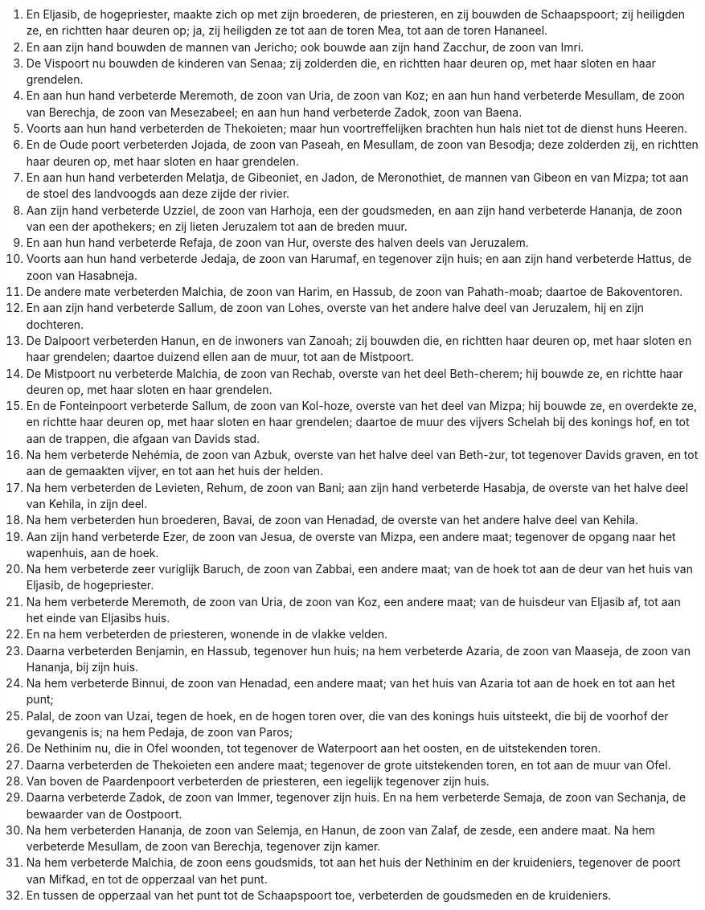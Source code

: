 1. En Eljasib, de hogepriester, maakte zich op met zijn broederen, de priesteren, en zij bouwden de Schaapspoort; zij heiligden ze, en richtten haar deuren op; ja, zij heiligden ze tot aan de toren Mea, tot aan de toren Hananeel. 
2. En aan zijn hand bouwden de mannen van Jericho; ook bouwde aan zijn hand Zacchur, de zoon van Imri. 
3. De Vispoort nu bouwden de kinderen van Senaa; zij zolderden die, en richtten haar deuren op, met haar sloten en haar grendelen. 
4. En aan hun hand verbeterde Meremoth, de zoon van Uria, de zoon van Koz; en aan hun hand verbeterde Mesullam, de zoon van Berechja, de zoon van Mesezabeel; en aan hun hand verbeterde Zadok, zoon van Baena. 
5. Voorts aan hun hand verbeterden de Thekoieten; maar hun voortreffelijken brachten hun hals niet tot de dienst huns Heeren. 
6. En de Oude poort verbeterden Jojada, de zoon van Paseah, en Mesullam, de zoon van Besodja; deze zolderden zij, en richtten haar deuren op, met haar sloten en haar grendelen. 
7. En aan hun hand verbeterden Melatja, de Gibeoniet, en Jadon, de Meronothiet, de mannen van Gibeon en van Mizpa; tot aan de stoel des landvoogds aan deze zijde der rivier. 
8. Aan zijn hand verbeterde Uzziel, de zoon van Harhoja, een der goudsmeden, en aan zijn hand verbeterde Hananja, de zoon van een der apothekers; en zij lieten Jeruzalem tot aan de breden muur. 
9. En aan hun hand verbeterde Refaja, de zoon van Hur, overste des halven deels van Jeruzalem. 
10. Voorts aan hun hand verbeterde Jedaja, de zoon van Harumaf, en tegenover zijn huis; en aan zijn hand verbeterde Hattus, de zoon van Hasabneja. 
11. De andere mate verbeterden Malchia, de zoon van Harim, en Hassub, de zoon van Pahath-moab; daartoe de Bakoventoren. 
12. En aan zijn hand verbeterde Sallum, de zoon van Lohes, overste van het andere halve deel van Jeruzalem, hij en zijn dochteren. 
13. De Dalpoort verbeterden Hanun, en de inwoners van Zanoah; zij bouwden die, en richtten haar deuren op, met haar sloten en haar grendelen; daartoe duizend ellen aan de muur, tot aan de Mistpoort. 
14. De Mistpoort nu verbeterde Malchia, de zoon van Rechab, overste van het deel Beth-cherem; hij bouwde ze, en richtte haar deuren op, met haar sloten en haar grendelen. 
15. En de Fonteinpoort verbeterde Sallum, de zoon van Kol-hoze, overste van het deel van Mizpa; hij bouwde ze, en overdekte ze, en richtte haar deuren op, met haar sloten en haar grendelen; daartoe de muur des vijvers Schelah bij des konings hof, en tot aan de trappen, die afgaan van Davids stad. 
16. Na hem verbeterde Nehémia, de zoon van Azbuk, overste van het halve deel van Beth-zur, tot tegenover Davids graven, en tot aan de gemaakten vijver, en tot aan het huis der helden. 
17. Na hem verbeterden de Levieten, Rehum, de zoon van Bani; aan zijn hand verbeterde Hasabja, de overste van het halve deel van Kehila, in zijn deel. 
18. Na hem verbeterden hun broederen, Bavai, de zoon van Henadad, de overste van het andere halve deel van Kehila. 
19. Aan zijn hand verbeterde Ezer, de zoon van Jesua, de overste van Mizpa, een andere maat; tegenover de opgang naar het wapenhuis, aan de hoek. 
20. Na hem verbeterde zeer vuriglijk Baruch, de zoon van Zabbai, een andere maat; van de hoek tot aan de deur van het huis van Eljasib, de hogepriester. 
21. Na hem verbeterde Meremoth, de zoon van Uria, de zoon van Koz, een andere maat; van de huisdeur van Eljasib af, tot aan het einde van Eljasibs huis. 
22. En na hem verbeterden de priesteren, wonende in de vlakke velden. 
23. Daarna verbeterden Benjamin, en Hassub, tegenover hun huis; na hem verbeterde Azaria, de zoon van Maaseja, de zoon van Hananja, bij zijn huis. 
24. Na hem verbeterde Binnui, de zoon van Henadad, een andere maat; van het huis van Azaria tot aan de hoek en tot aan het punt; 
25. Palal, de zoon van Uzai, tegen de hoek, en de hogen toren over, die van des konings huis uitsteekt, die bij de voorhof der gevangenis is; na hem Pedaja, de zoon van Paros; 
26. De Nethinim nu, die in Ofel woonden, tot tegenover de Waterpoort aan het oosten, en de uitstekenden toren. 
27. Daarna verbeterden de Thekoieten een andere maat; tegenover de grote uitstekenden toren, en tot aan de muur van Ofel. 
28. Van boven de Paardenpoort verbeterden de priesteren, een iegelijk tegenover zijn huis. 
29. Daarna verbeterde Zadok, de zoon van Immer, tegenover zijn huis. En na hem verbeterde Semaja, de zoon van Sechanja, de bewaarder van de Oostpoort. 
30. Na hem verbeterden Hananja, de zoon van Selemja, en Hanun, de zoon van Zalaf, de zesde, een andere maat. Na hem verbeterde Mesullam, de zoon van Berechja, tegenover zijn kamer. 
31. Na hem verbeterde Malchia, de zoon eens goudsmids, tot aan het huis der Nethinim en der kruideniers, tegenover de poort van Mifkad, en tot de opperzaal van het punt. 
32. En tussen de opperzaal van het punt tot de Schaapspoort toe, verbeterden de goudsmeden en de kruideniers. 